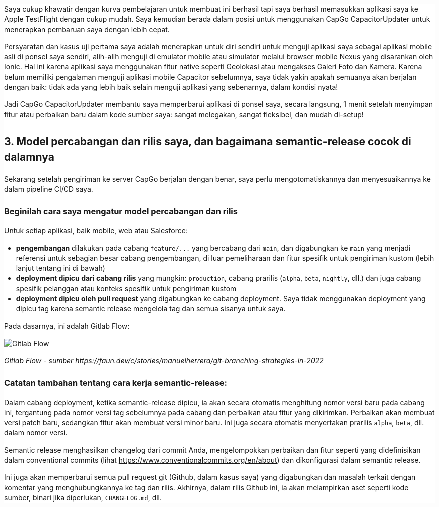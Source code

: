 Saya cukup khawatir dengan kurva pembelajaran untuk membuat ini berhasil tapi saya berhasil memasukkan aplikasi saya ke Apple TestFlight dengan cukup mudah. Saya kemudian berada dalam posisi untuk menggunakan CapGo CapacitorUpdater untuk menerapkan pembaruan saya dengan lebih cepat.

Persyaratan dan kasus uji pertama saya adalah menerapkan untuk diri sendiri untuk menguji aplikasi saya sebagai aplikasi mobile asli di ponsel saya sendiri, alih-alih menguji di emulator mobile atau simulator melalui browser mobile Nexus yang disarankan oleh Ionic. Hal ini karena aplikasi saya menggunakan fitur native seperti Geolokasi atau mengakses Galeri Foto dan Kamera. Karena belum memiliki pengalaman menguji aplikasi mobile Capacitor sebelumnya, saya tidak yakin apakah semuanya akan berjalan dengan baik: tidak ada yang lebih baik selain menguji aplikasi yang sebenarnya, dalam kondisi nyata!

Jadi CapGo CapacitorUpdater membantu saya memperbarui aplikasi di ponsel saya, secara langsung, 1 menit setelah menyimpan fitur atau perbaikan baru dalam kode sumber saya: sangat melegakan, sangat fleksibel, dan mudah di-setup!

## 3. Model percabangan dan rilis saya, dan bagaimana semantic-release cocok di dalamnya

Sekarang setelah pengiriman ke server CapGo berjalan dengan benar, saya perlu mengotomatiskannya dan menyesuaikannya ke dalam pipeline CI/CD saya.

### Beginilah cara saya mengatur model percabangan dan rilis

Untuk setiap aplikasi, baik mobile, web atau Salesforce:
- **pengembangan** dilakukan pada cabang `feature/...` yang bercabang dari `main`, dan digabungkan ke `main` yang menjadi referensi untuk sebagian besar cabang pengembangan, di luar pemeliharaan dan fitur spesifik untuk pengiriman kustom (lebih lanjut tentang ini di bawah)
- **deployment dipicu __dari cabang rilis__** yang mungkin: `production`, cabang prarilis (`alpha`, `beta`, `nightly`, dll.) dan juga cabang spesifik pelanggan atau konteks spesifik untuk pengiriman kustom
- **deployment dipicu oleh pull request** yang digabungkan ke cabang deployment. Saya tidak menggunakan deployment yang dipicu tag karena semantic release mengelola tag dan semua sisanya untuk saya.

Pada dasarnya, ini adalah Gitlab Flow:

![Gitlab Flow](/RBW_Gitlab_Flow.webp)

*Gitlab Flow - sumber https://faun.dev/c/stories/manuelherrera/git-branching-strategies-in-2022*

### Catatan tambahan tentang cara kerja semantic-release:

Dalam cabang deployment, ketika semantic-release dipicu, ia akan secara otomatis menghitung nomor versi baru pada cabang ini, tergantung pada nomor versi tag sebelumnya pada cabang dan perbaikan atau fitur yang dikirimkan. Perbaikan akan membuat versi patch baru, sedangkan fitur akan membuat versi minor baru. Ini juga secara otomatis menyertakan prarilis `alpha`, `beta`, dll. dalam nomor versi.

Semantic release menghasilkan changelog dari commit Anda, mengelompokkan perbaikan dan fitur seperti yang didefinisikan dalam conventional commits (lihat https://www.conventionalcommits.org/en/about) dan dikonfigurasi dalam semantic release.

Ini juga akan memperbarui semua pull request git (Github, dalam kasus saya) yang digabungkan dan masalah terkait dengan komentar yang menghubungkannya ke tag dan rilis. Akhirnya, dalam rilis Github ini, ia akan melampirkan aset seperti kode sumber, binari jika diperlukan, `CHANGELOG.md`, dll.
